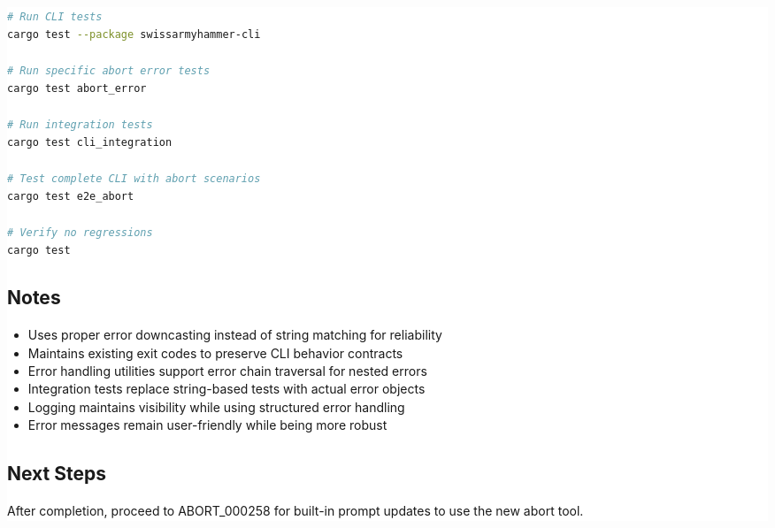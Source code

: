```bash
# Run CLI tests
cargo test --package swissarmyhammer-cli

# Run specific abort error tests
cargo test abort_error

# Run integration tests
cargo test cli_integration

# Test complete CLI with abort scenarios
cargo test e2e_abort

# Verify no regressions
cargo test
```

## Notes

- Uses proper error downcasting instead of string matching for reliability
- Maintains existing exit codes to preserve CLI behavior contracts
- Error handling utilities support error chain traversal for nested errors
- Integration tests replace string-based tests with actual error objects
- Logging maintains visibility while using structured error handling
- Error messages remain user-friendly while being more robust

## Next Steps

After completion, proceed to ABORT_000258 for built-in prompt updates to use the new abort tool.